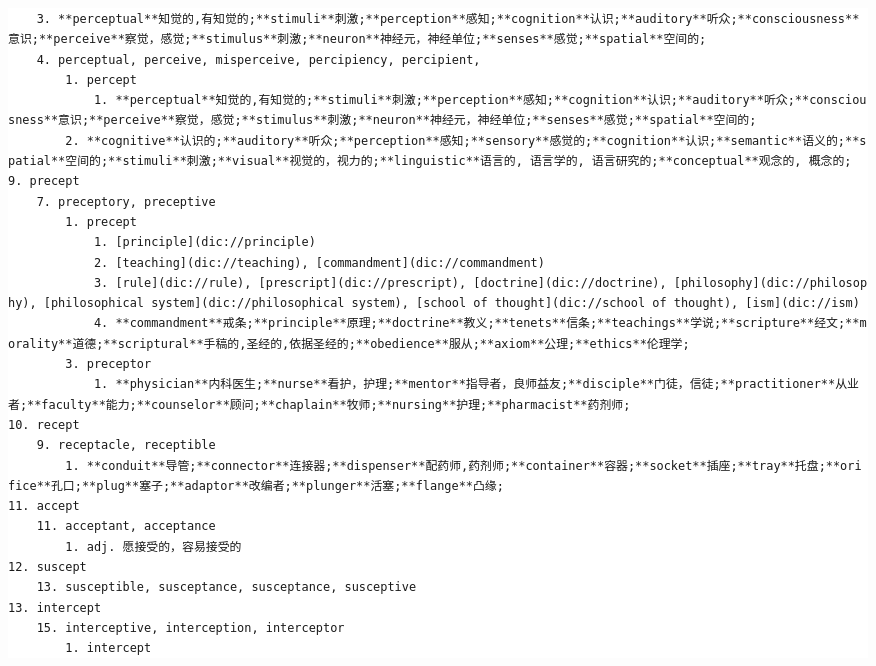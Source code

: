 		3. **perceptual**知觉的,有知觉的;**stimuli**刺激;**perception**感知;**cognition**认识;**auditory**听众;**consciousness**意识;**perceive**察觉，感觉;**stimulus**刺激;**neuron**神经元，神经单位;**senses**感觉;**spatial**空间的;
		4. perceptual, perceive, misperceive, percipiency, percipient, 
			1. percept
				1. **perceptual**知觉的,有知觉的;**stimuli**刺激;**perception**感知;**cognition**认识;**auditory**听众;**consciousness**意识;**perceive**察觉，感觉;**stimulus**刺激;**neuron**神经元，神经单位;**senses**感觉;**spatial**空间的;
			2. **cognitive**认识的;**auditory**听众;**perception**感知;**sensory**感觉的;**cognition**认识;**semantic**语义的;**spatial**空间的;**stimuli**刺激;**visual**视觉的，视力的;**linguistic**语言的, 语言学的, 语言研究的;**conceptual**观念的, 概念的;
	9. precept
		7. preceptory, preceptive
			1. precept
				1. [principle](dic://principle)
				2. [teaching](dic://teaching), [commandment](dic://commandment)
				3. [rule](dic://rule), [prescript](dic://prescript), [doctrine](dic://doctrine), [philosophy](dic://philosophy), [philosophical system](dic://philosophical system), [school of thought](dic://school of thought), [ism](dic://ism)
				4. **commandment**戒条;**principle**原理;**doctrine**教义;**tenets**信条;**teachings**学说;**scripture**经文;**morality**道德;**scriptural**手稿的,圣经的,依据圣经的;**obedience**服从;**axiom**公理;**ethics**伦理学;
			3. preceptor
				1. **physician**内科医生;**nurse**看护，护理;**mentor**指导者，良师益友;**disciple**门徒，信徒;**practitioner**从业者;**faculty**能力;**counselor**顾问;**chaplain**牧师;**nursing**护理;**pharmacist**药剂师;
	10. recept
		9. receptacle, receptible
			1. **conduit**导管;**connector**连接器;**dispenser**配药师,药剂师;**container**容器;**socket**插座;**tray**托盘;**orifice**孔口;**plug**塞子;**adaptor**改编者;**plunger**活塞;**flange**凸缘;
	11. accept
		11. acceptant, acceptance
			1. adj. 愿接受的，容易接受的
	12. suscept
		13. susceptible, susceptance, susceptance, susceptive
	13. intercept
		15. interceptive, interception, interceptor
			1. intercept
